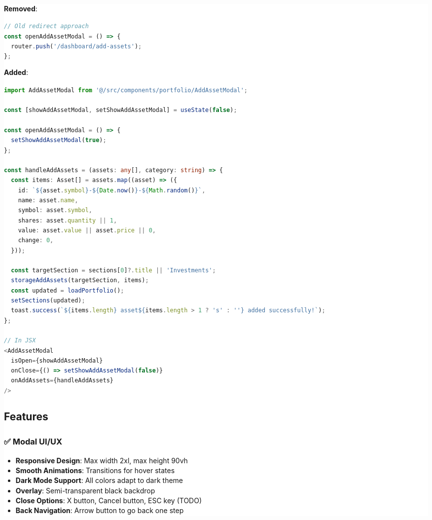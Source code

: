 **Removed**:
```typescript
// Old redirect approach
const openAddAssetModal = () => {
  router.push('/dashboard/add-assets');
};
```

**Added**:
```typescript
import AddAssetModal from '@/src/components/portfolio/AddAssetModal';

const [showAddAssetModal, setShowAddAssetModal] = useState(false);

const openAddAssetModal = () => {
  setShowAddAssetModal(true);
};

const handleAddAssets = (assets: any[], category: string) => {
  const items: Asset[] = assets.map((asset) => ({
    id: `${asset.symbol}-${Date.now()}-${Math.random()}`,
    name: asset.name,
    symbol: asset.symbol,
    shares: asset.quantity || 1,
    value: asset.value || asset.price || 0,
    change: 0,
  }));
  
  const targetSection = sections[0]?.title || 'Investments';
  storageAddAssets(targetSection, items);
  const updated = loadPortfolio();
  setSections(updated);
  toast.success(`${items.length} asset${items.length > 1 ? 's' : ''} added successfully!`);
};

// In JSX
<AddAssetModal
  isOpen={showAddAssetModal}
  onClose={() => setShowAddAssetModal(false)}
  onAddAssets={handleAddAssets}
/>
```

## Features

### ✅ Modal UI/UX
- **Responsive Design**: Max width 2xl, max height 90vh
- **Smooth Animations**: Transitions for hover states
- **Dark Mode Support**: All colors adapt to dark theme
- **Overlay**: Semi-transparent black backdrop
- **Close Options**: X button, Cancel button, ESC key (TODO)
- **Back Navigation**: Arrow button to go back one step
